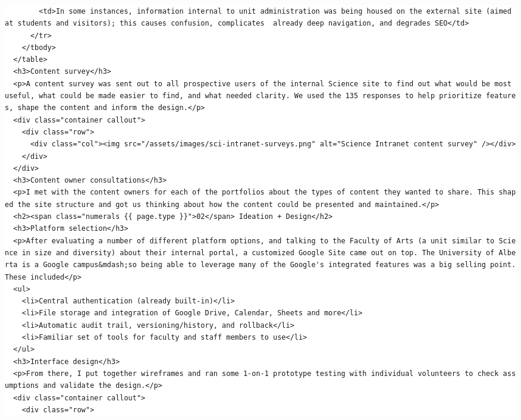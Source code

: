             <td>In some instances, information internal to unit administration was being housed on the external site (aimed at students and visitors); this causes confusion, complicates  already deep navigation, and degrades SEO</td>
          </tr>
        </tbody>
      </table>
      <h3>Content survey</h3>
      <p>A content survey was sent out to all prospective users of the internal Science site to find out what would be most useful, what could be made easier to find, and what needed clarity. We used the 135 responses to help prioritize features, shape the content and inform the design.</p>
      <div class="container callout">
        <div class="row">
          <div class="col"><img src="/assets/images/sci-intranet-surveys.png" alt="Science Intranet content survey" /></div>
        </div>
      </div>
      <h3>Content owner consultations</h3>
      <p>I met with the content owners for each of the portfolios about the types of content they wanted to share. This shaped the site structure and got us thinking about how the content could be presented and maintained.</p>
      <h2><span class="numerals {{ page.type }}">02</span> Ideation + Design</h2>
      <h3>Platform selection</h3>
      <p>After evaluating a number of different platform options, and talking to the Faculty of Arts (a unit similar to Science in size and diversity) about their internal portal, a customized Google Site came out on top. The University of Alberta is a Google campus&mdash;so being able to leverage many of the Google's integrated features was a big selling point. These included</p>
      <ul>
        <li>Central authentication (already built-in)</li>
        <li>File storage and integration of Google Drive, Calendar, Sheets and more</li>
        <li>Automatic audit trail, versioning/history, and rollback</li>
        <li>Familiar set of tools for faculty and staff members to use</li>
      </ul>
      <h3>Interface design</h3>
      <p>From there, I put together wireframes and ran some 1-on-1 prototype testing with individual volunteers to check assumptions and validate the design.</p>
      <div class="container callout">
        <div class="row">